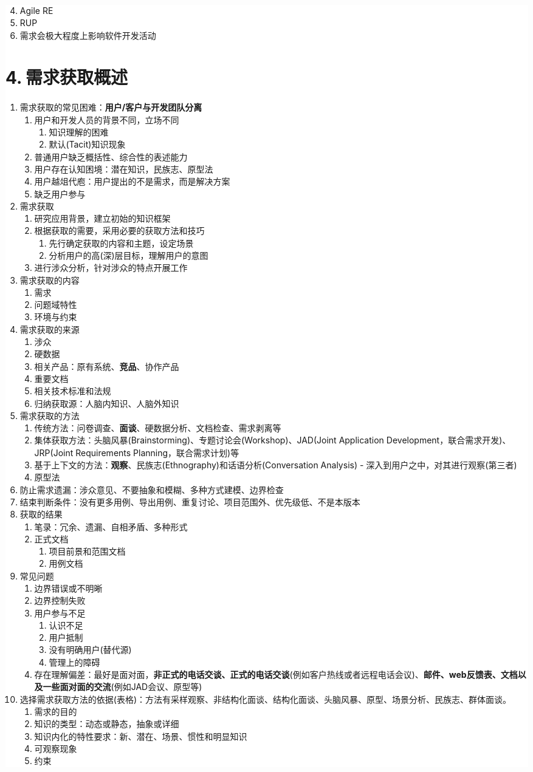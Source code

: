    4. Agile RE
   5. RUP
4. 需求会极大程度上影响软件开发活动

# 4. 需求获取概述
1. 需求获取的常见困难：**用户/客户与开发团队分离**
   1. 用户和开发人员的背景不同，立场不同
      1. 知识理解的困难
      2. 默认(Tacit)知识现象
   2. 普通用户缺乏概括性、综合性的表述能力
   3. 用户存在认知困境：潜在知识，民族志、原型法
   4. 用户越俎代庖：用户提出的不是需求，而是解决方案
   5. 缺乏用户参与
2. 需求获取
   1. 研究应用背景，建立初始的知识框架
   2. 根据获取的需要，采用必要的获取方法和技巧
      1. 先行确定获取的内容和主题，设定场景
      2. 分析用户的高(深)层目标，理解用户的意图
   3. 进行涉众分析，针对涉众的特点开展工作
3. 需求获取的内容
   1. 需求
   2. 问题域特性
   3. 环境与约束
4. 需求获取的来源
   1. 涉众
   2. 硬数据
   3. 相关产品：原有系统、**竞品**、协作产品
   4. 重要文档
   5. 相关技术标准和法规
   6. 归纳获取源：人脑内知识、人脑外知识
5. 需求获取的方法
   1. 传统方法：问卷调查、**面谈**、硬数据分析、文档检查、需求剥离等
   2. 集体获取方法：头脑风暴(Brainstorming)、专题讨论会(Workshop)、JAD(Joint Application Development，联合需求开发)、JRP(Joint Requirements Planning，联合需求计划)等
   3. 基于上下文的方法：**观察**、民族志(Ethnography)和话语分析(Conversation Analysis) - 深入到用户之中，对其进行观察(第三者)
   4. 原型法
6. 防止需求遗漏：涉众意见、不要抽象和模糊、多种方式建模、边界检查
7. 结束判断条件：没有更多用例、导出用例、重复讨论、项目范围外、优先级低、不是本版本
8. 获取的结果
   1. 笔录：冗余、遗漏、自相矛盾、多种形式
   2. 正式文档
      1. 项目前景和范围文档
      2. 用例文档
9. 常见问题
   1. 边界错误或不明晰
   2. 边界控制失败
   3. 用户参与不足
      1. 认识不足
      2. 用户抵制
      3. 没有明确用户(替代源)
      4. 管理上的障碍
   4. 存在理解偏差：最好是面对面，**非正式的电话交谈、正式的电话交谈**(例如客户热线或者远程电话会议)、**邮件、web反馈表、文档以及一些面对面的交流**(例如JAD会议、原型等)
10. 选择需求获取方法的依据(表格)：方法有采样观察、非结构化面谈、结构化面谈、头脑风暴、原型、场景分析、民族志、群体面谈。
    1. 需求的目的
    2. 知识的类型：动态或静态，抽象或详细
    3. 知识内化的特性要求：新、潜在、场景、惯性和明显知识
    4. 可观察现象
    5. 约束
